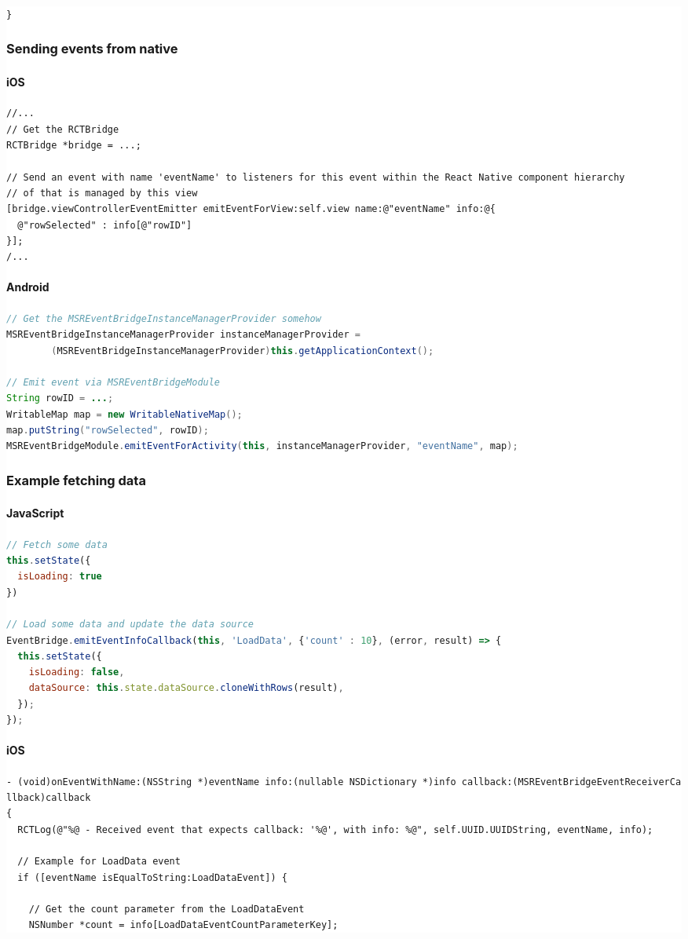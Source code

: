 ```javascript
}
```

### Sending events from native

#### iOS
```objc
//...
// Get the RCTBridge
RCTBridge *bridge = ...;

// Send an event with name 'eventName' to listeners for this event within the React Native component hierarchy
// of that is managed by this view
[bridge.viewControllerEventEmitter emitEventForView:self.view name:@"eventName" info:@{
  @"rowSelected" : info[@"rowID"]
}];
/...
```

#### Android
```java
// Get the MSREventBridgeInstanceManagerProvider somehow
MSREventBridgeInstanceManagerProvider instanceManagerProvider =
        (MSREventBridgeInstanceManagerProvider)this.getApplicationContext();

// Emit event via MSREventBridgeModule
String rowID = ...;
WritableMap map = new WritableNativeMap();
map.putString("rowSelected", rowID);
MSREventBridgeModule.emitEventForActivity(this, instanceManagerProvider, "eventName", map);
```

### Example fetching data

#### JavaScript
```javascript
// Fetch some data
this.setState({
  isLoading: true
})

// Load some data and update the data source
EventBridge.emitEventInfoCallback(this, 'LoadData', {'count' : 10}, (error, result) => {
  this.setState({
    isLoading: false,
    dataSource: this.state.dataSource.cloneWithRows(result),
  });
});
```

#### iOS
```objc
- (void)onEventWithName:(NSString *)eventName info:(nullable NSDictionary *)info callback:(MSREventBridgeEventReceiverCallback)callback
{
  RCTLog(@"%@ - Received event that expects callback: '%@', with info: %@", self.UUID.UUIDString, eventName, info);

  // Example for LoadData event
  if ([eventName isEqualToString:LoadDataEvent]) {

    // Get the count parameter from the LoadDataEvent
    NSNumber *count = info[LoadDataEventCountParameterKey];
```